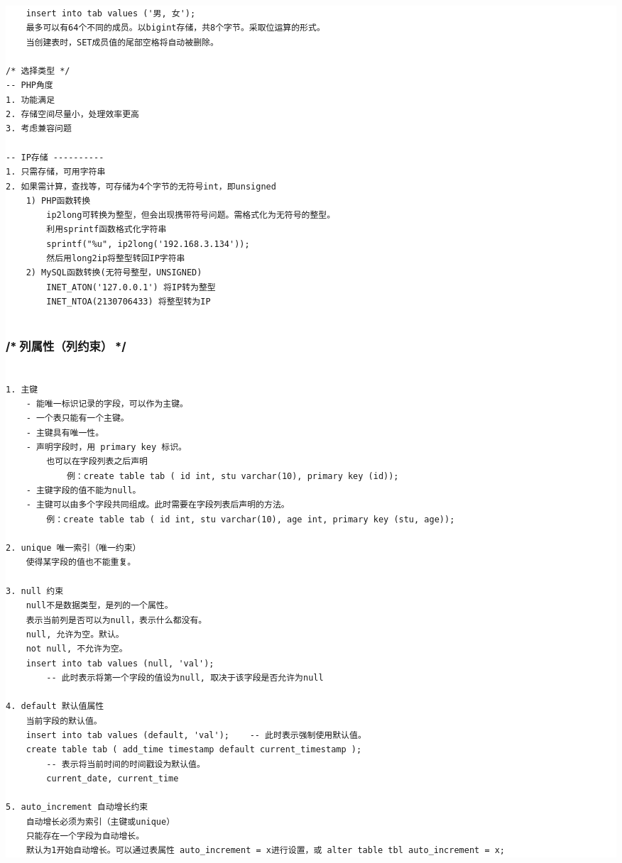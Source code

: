 ```
    insert into tab values ('男, 女');
    最多可以有64个不同的成员。以bigint存储，共8个字节。采取位运算的形式。
    当创建表时，SET成员值的尾部空格将自动被删除。

/* 选择类型 */
-- PHP角度
1. 功能满足
2. 存储空间尽量小，处理效率更高
3. 考虑兼容问题

-- IP存储 ----------
1. 只需存储，可用字符串
2. 如果需计算，查找等，可存储为4个字节的无符号int，即unsigned
    1) PHP函数转换
        ip2long可转换为整型，但会出现携带符号问题。需格式化为无符号的整型。
        利用sprintf函数格式化字符串
        sprintf("%u", ip2long('192.168.3.134'));
        然后用long2ip将整型转回IP字符串
    2) MySQL函数转换(无符号整型，UNSIGNED)
        INET_ATON('127.0.0.1') 将IP转为整型
        INET_NTOA(2130706433) 将整型转为IP
        

```


###  /* 列属性（列约束） */ 
```

1. 主键
    - 能唯一标识记录的字段，可以作为主键。
    - 一个表只能有一个主键。
    - 主键具有唯一性。
    - 声明字段时，用 primary key 标识。
        也可以在字段列表之后声明
            例：create table tab ( id int, stu varchar(10), primary key (id));
    - 主键字段的值不能为null。
    - 主键可以由多个字段共同组成。此时需要在字段列表后声明的方法。
        例：create table tab ( id int, stu varchar(10), age int, primary key (stu, age));

2. unique 唯一索引（唯一约束）
    使得某字段的值也不能重复。
    
3. null 约束
    null不是数据类型，是列的一个属性。
    表示当前列是否可以为null，表示什么都没有。
    null, 允许为空。默认。
    not null, 不允许为空。
    insert into tab values (null, 'val');
        -- 此时表示将第一个字段的值设为null, 取决于该字段是否允许为null
    
4. default 默认值属性
    当前字段的默认值。
    insert into tab values (default, 'val');    -- 此时表示强制使用默认值。
    create table tab ( add_time timestamp default current_timestamp );
        -- 表示将当前时间的时间戳设为默认值。
        current_date, current_time

5. auto_increment 自动增长约束
    自动增长必须为索引（主键或unique）
    只能存在一个字段为自动增长。
    默认为1开始自动增长。可以通过表属性 auto_increment = x进行设置，或 alter table tbl auto_increment = x;

```